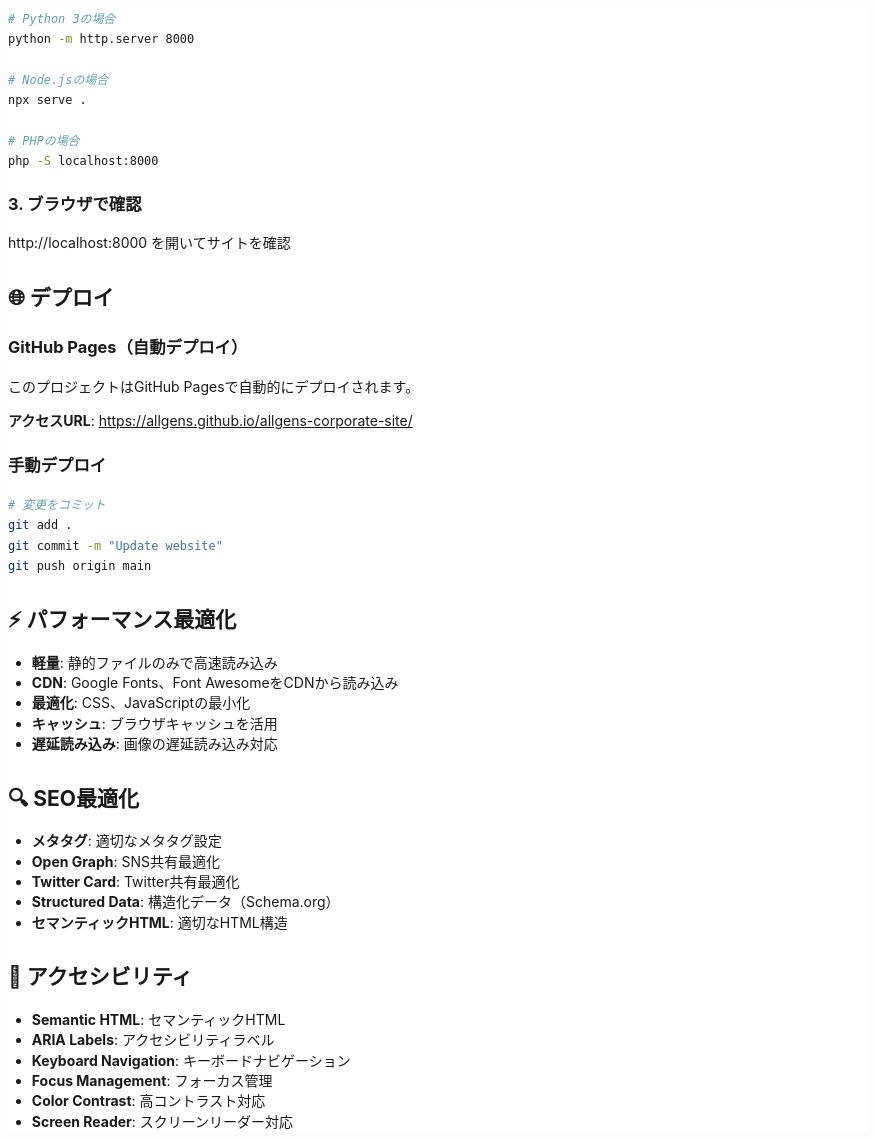 ```bash
# Python 3の場合
python -m http.server 8000

# Node.jsの場合
npx serve .

# PHPの場合
php -S localhost:8000
```

### 3. ブラウザで確認
http://localhost:8000 を開いてサイトを確認

## 🌐 デプロイ

### GitHub Pages（自動デプロイ）
このプロジェクトはGitHub Pagesで自動的にデプロイされます。

**アクセスURL**: https://allgens.github.io/allgens-corporate-site/

### 手動デプロイ
```bash
# 変更をコミット
git add .
git commit -m "Update website"
git push origin main
```

## ⚡ パフォーマンス最適化

- **軽量**: 静的ファイルのみで高速読み込み
- **CDN**: Google Fonts、Font AwesomeをCDNから読み込み
- **最適化**: CSS、JavaScriptの最小化
- **キャッシュ**: ブラウザキャッシュを活用
- **遅延読み込み**: 画像の遅延読み込み対応

## 🔍 SEO最適化

- **メタタグ**: 適切なメタタグ設定
- **Open Graph**: SNS共有最適化
- **Twitter Card**: Twitter共有最適化
- **Structured Data**: 構造化データ（Schema.org）
- **セマンティックHTML**: 適切なHTML構造

## 🎯 アクセシビリティ

- **Semantic HTML**: セマンティックHTML
- **ARIA Labels**: アクセシビリティラベル
- **Keyboard Navigation**: キーボードナビゲーション
- **Focus Management**: フォーカス管理
- **Color Contrast**: 高コントラスト対応
- **Screen Reader**: スクリーンリーダー対応
